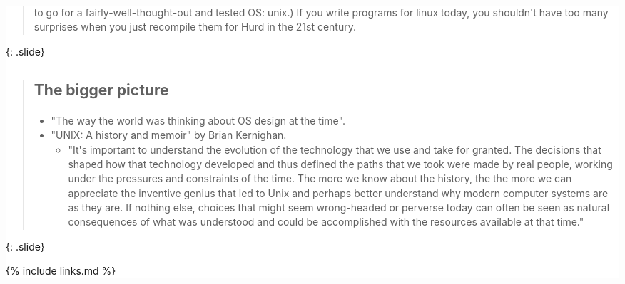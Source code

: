 > to go for a fairly-well-thought-out and tested OS: unix.) If you write programs for 
> linux today, you shouldn't have too many surprises when you just recompile them for 
> Hurd in the 21st century.  
> 
{: .slide}


> ## The bigger picture
>
> - "The way the world was thinking about OS design at the time".
> - "UNIX: A history and memoir" by Brian Kernighan. 
>   - "It's important to understand the evolution of the technology that we use
>   and take for granted. The decisions that shaped  how that technology developed 
>   and thus defined the paths that we took were made by real people, working under
>   the pressures and constraints of the time. The more we know about the history, the 
>   the more we can appreciate the inventive genius that led to Unix and perhaps 
>   better understand why modern computer systems are as they are. If nothing else, 
>   choices that might seem wrong-headed or perverse today can often be seen as 
>   natural consequences of what was understood and could be accomplished with the 
>   resources available at that time."
> 
{: .slide}




{% include links.md %}

